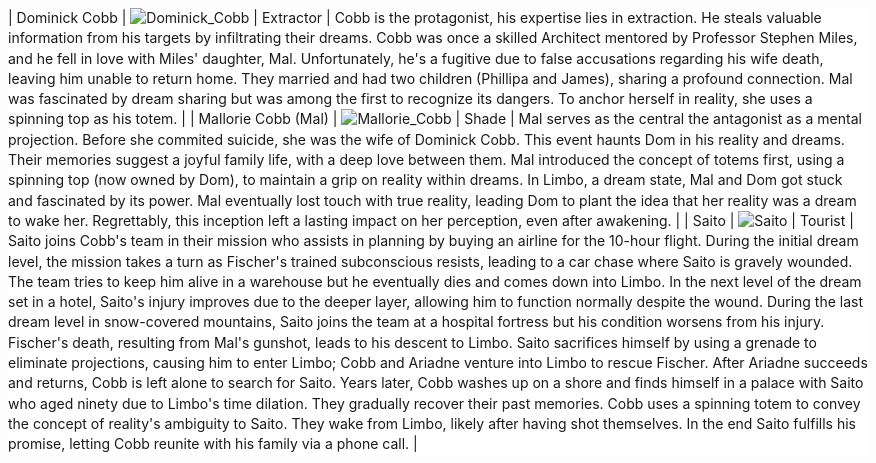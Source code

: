 | Dominick Cobb       | <img src="https://static.wikia.nocookie.net/inception/images/2/2b/Dom_cobb.jpg" alt="Dominick_Cobb" width="150"/>                | Extractor | Cobb is the protagonist, his expertise lies in extraction. He steals valuable information from his targets by infiltrating their dreams. Cobb was once a skilled Architect mentored by Professor Stephen Miles, and he fell in love with Miles' daughter, Mal. Unfortunately, he's a fugitive due to false accusations regarding his wife death, leaving him unable to return home. They married and had two children (Phillipa and James), sharing a profound connection. Mal was fascinated by dream sharing but was among the first to recognize its dangers. To anchor herself in reality, she uses a spinning top as his totem.                                                                                                                                                                                                                                                                                                                                                                                                                                                                                                                                                                                                                                                                                                                                                                                  |
| Mallorie Cobb (Mal) | <img src="https://static.wikia.nocookie.net/inception/images/1/10/Malinfobox.png" alt="Mallorie_Cobb" width="150"/>              | Shade     | Mal serves as the central the antagonist as a mental projection. Before she commited suicide, she was the wife of Dominick Cobb. This event haunts Dom in his reality and dreams. Their memories suggest a joyful family life, with a deep love between them. Mal introduced the concept of totems first, using a spinning top (now owned by Dom), to maintain a grip on reality within dreams. In Limbo, a dream state, Mal and Dom got stuck and fascinated by its power. Mal eventually lost touch with true reality, leading Dom to plant the idea that her reality was a dream to wake her. Regrettably, this inception left a lasting impact on her perception, even after awakening.                                                                                                                                                                                                                                                                                                                                                                                                                                                                                                                                                                                                                                                                                                                           |
| Saito               | <img src="https://static.wikia.nocookie.net/inception/images/1/1c/Kenwatanabe_inception01.jpg" alt="Saito" width="150"/>         | Tourist   | Saito joins Cobb's team in their mission who assists in planning by buying an airline for the 10-hour flight. During the initial dream level, the mission takes a turn as Fischer's trained subconscious resists, leading to a car chase where Saito is gravely wounded. The team tries to keep him alive in a warehouse but he eventually dies and comes down into Limbo. In the next level of the dream set in a hotel, Saito's injury improves due to the deeper layer, allowing him to function normally despite the wound. During the last dream level in snow-covered mountains, Saito joins the team at a hospital fortress but his condition worsens from his injury. Fischer's death, resulting from Mal's gunshot, leads to his descent to Limbo. Saito sacrifices himself by using a grenade to eliminate projections, causing him to enter Limbo; Cobb and Ariadne venture into Limbo to rescue Fischer. After Ariadne succeeds and returns, Cobb is left alone to search for Saito. Years later, Cobb washes up on a shore and finds himself in a palace with Saito who aged ninety due to Limbo's time dilation. They gradually recover their past memories. Cobb uses a spinning totem to convey the concept of reality's ambiguity to Saito. They wake from Limbo, likely after having shot themselves. In the end Saito fulfills his promise, letting Cobb reunite with his family via a phone call. |
